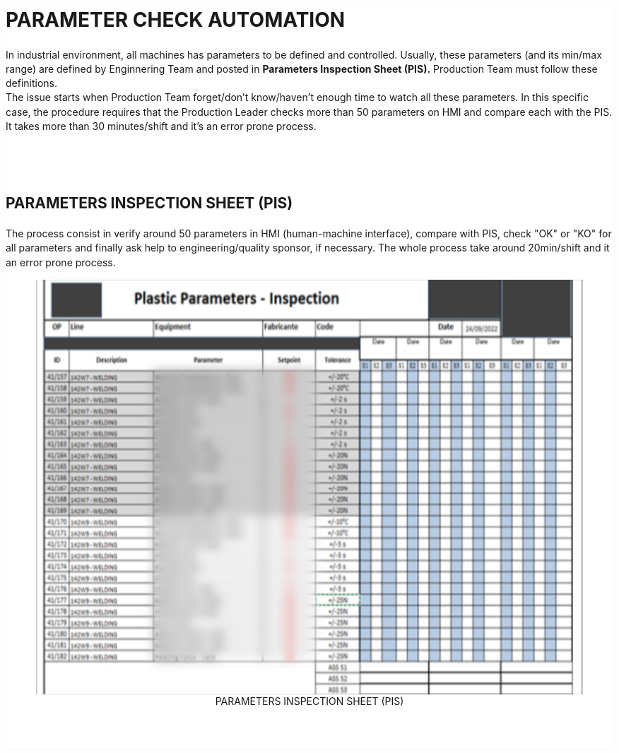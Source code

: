 # PARAMETER CHECK AUTOMATION

In industrial environment, all machines has parameters to be defined and controlled. Usually, these parameters (and its min/max range) are defined by Enginnering Team and posted in **Parameters Inspection Sheet (PIS).** Production Team must follow these definitions.
<br />The issue starts when Production Team forget/don’t know/haven’t enough time to watch all these parameters. In this specific case, the procedure requires that the Production Leader checks more than 50 parameters on HMI and compare each with the PIS. It takes more than 30 minutes/shift and it’s an error prone process.


<br /><br />
## PARAMETERS INSPECTION SHEET (PIS)
The process consist in verify around 50 parameters in HMI (human-machine interface), compare with PIS, check "OK" or "KO" for all parameters and finally ask help to engineering/quality sponsor, if necessary. The whole process take around 20min/shift and it an error prone process.

<p align="center">
<img src="./imgs/01.PNG" width=90% height=40% align="center">
  <br />PARAMETERS INSPECTION SHEET (PIS)
</p>
<br /><br />
